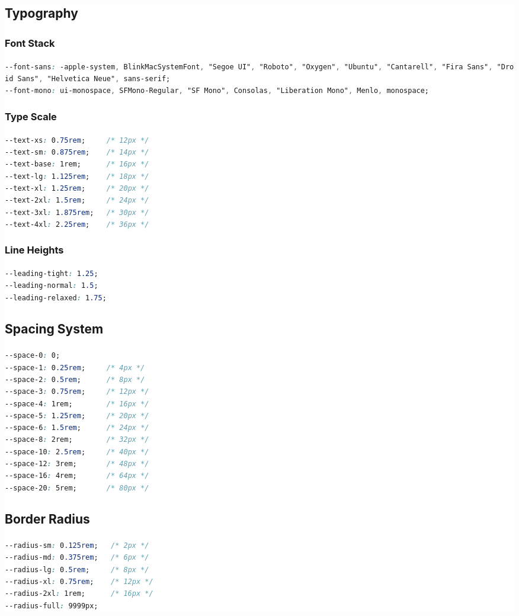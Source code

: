 ## Typography

### Font Stack
```css
--font-sans: -apple-system, BlinkMacSystemFont, "Segoe UI", "Roboto", "Oxygen", "Ubuntu", "Cantarell", "Fira Sans", "Droid Sans", "Helvetica Neue", sans-serif;
--font-mono: ui-monospace, SFMono-Regular, "SF Mono", Consolas, "Liberation Mono", Menlo, monospace;
```

### Type Scale
```css
--text-xs: 0.75rem;     /* 12px */
--text-sm: 0.875rem;    /* 14px */
--text-base: 1rem;      /* 16px */
--text-lg: 1.125rem;    /* 18px */
--text-xl: 1.25rem;     /* 20px */
--text-2xl: 1.5rem;     /* 24px */
--text-3xl: 1.875rem;   /* 30px */
--text-4xl: 2.25rem;    /* 36px */
```

### Line Heights
```css
--leading-tight: 1.25;
--leading-normal: 1.5;
--leading-relaxed: 1.75;
```

## Spacing System

```css
--space-0: 0;
--space-1: 0.25rem;     /* 4px */
--space-2: 0.5rem;      /* 8px */
--space-3: 0.75rem;     /* 12px */
--space-4: 1rem;        /* 16px */
--space-5: 1.25rem;     /* 20px */
--space-6: 1.5rem;      /* 24px */
--space-8: 2rem;        /* 32px */
--space-10: 2.5rem;     /* 40px */
--space-12: 3rem;       /* 48px */
--space-16: 4rem;       /* 64px */
--space-20: 5rem;       /* 80px */
```

## Border Radius

```css
--radius-sm: 0.125rem;   /* 2px */
--radius-md: 0.375rem;   /* 6px */
--radius-lg: 0.5rem;     /* 8px */
--radius-xl: 0.75rem;    /* 12px */
--radius-2xl: 1rem;      /* 16px */
--radius-full: 9999px;
```
